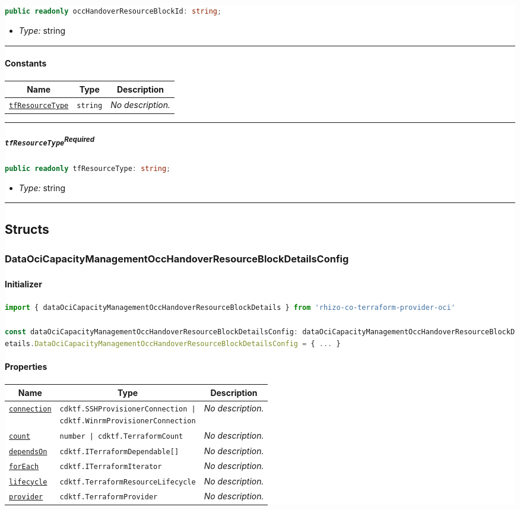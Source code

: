 ```typescript
public readonly occHandoverResourceBlockId: string;
```

- *Type:* string

---

#### Constants <a name="Constants" id="Constants"></a>

| **Name** | **Type** | **Description** |
| --- | --- | --- |
| <code><a href="#rhizo-co-terraform-provider-oci.dataOciCapacityManagementOccHandoverResourceBlockDetails.DataOciCapacityManagementOccHandoverResourceBlockDetails.property.tfResourceType">tfResourceType</a></code> | <code>string</code> | *No description.* |

---

##### `tfResourceType`<sup>Required</sup> <a name="tfResourceType" id="rhizo-co-terraform-provider-oci.dataOciCapacityManagementOccHandoverResourceBlockDetails.DataOciCapacityManagementOccHandoverResourceBlockDetails.property.tfResourceType"></a>

```typescript
public readonly tfResourceType: string;
```

- *Type:* string

---

## Structs <a name="Structs" id="Structs"></a>

### DataOciCapacityManagementOccHandoverResourceBlockDetailsConfig <a name="DataOciCapacityManagementOccHandoverResourceBlockDetailsConfig" id="rhizo-co-terraform-provider-oci.dataOciCapacityManagementOccHandoverResourceBlockDetails.DataOciCapacityManagementOccHandoverResourceBlockDetailsConfig"></a>

#### Initializer <a name="Initializer" id="rhizo-co-terraform-provider-oci.dataOciCapacityManagementOccHandoverResourceBlockDetails.DataOciCapacityManagementOccHandoverResourceBlockDetailsConfig.Initializer"></a>

```typescript
import { dataOciCapacityManagementOccHandoverResourceBlockDetails } from 'rhizo-co-terraform-provider-oci'

const dataOciCapacityManagementOccHandoverResourceBlockDetailsConfig: dataOciCapacityManagementOccHandoverResourceBlockDetails.DataOciCapacityManagementOccHandoverResourceBlockDetailsConfig = { ... }
```

#### Properties <a name="Properties" id="Properties"></a>

| **Name** | **Type** | **Description** |
| --- | --- | --- |
| <code><a href="#rhizo-co-terraform-provider-oci.dataOciCapacityManagementOccHandoverResourceBlockDetails.DataOciCapacityManagementOccHandoverResourceBlockDetailsConfig.property.connection">connection</a></code> | <code>cdktf.SSHProvisionerConnection \| cdktf.WinrmProvisionerConnection</code> | *No description.* |
| <code><a href="#rhizo-co-terraform-provider-oci.dataOciCapacityManagementOccHandoverResourceBlockDetails.DataOciCapacityManagementOccHandoverResourceBlockDetailsConfig.property.count">count</a></code> | <code>number \| cdktf.TerraformCount</code> | *No description.* |
| <code><a href="#rhizo-co-terraform-provider-oci.dataOciCapacityManagementOccHandoverResourceBlockDetails.DataOciCapacityManagementOccHandoverResourceBlockDetailsConfig.property.dependsOn">dependsOn</a></code> | <code>cdktf.ITerraformDependable[]</code> | *No description.* |
| <code><a href="#rhizo-co-terraform-provider-oci.dataOciCapacityManagementOccHandoverResourceBlockDetails.DataOciCapacityManagementOccHandoverResourceBlockDetailsConfig.property.forEach">forEach</a></code> | <code>cdktf.ITerraformIterator</code> | *No description.* |
| <code><a href="#rhizo-co-terraform-provider-oci.dataOciCapacityManagementOccHandoverResourceBlockDetails.DataOciCapacityManagementOccHandoverResourceBlockDetailsConfig.property.lifecycle">lifecycle</a></code> | <code>cdktf.TerraformResourceLifecycle</code> | *No description.* |
| <code><a href="#rhizo-co-terraform-provider-oci.dataOciCapacityManagementOccHandoverResourceBlockDetails.DataOciCapacityManagementOccHandoverResourceBlockDetailsConfig.property.provider">provider</a></code> | <code>cdktf.TerraformProvider</code> | *No description.* |